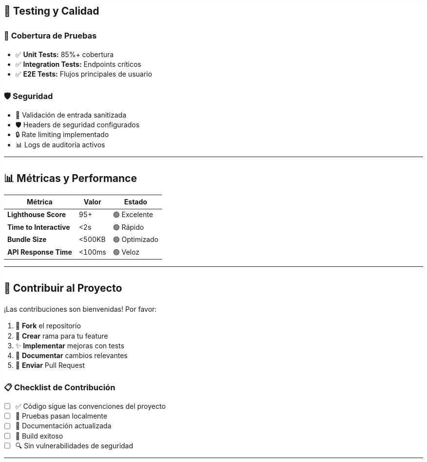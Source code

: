 
## 🧪 **Testing y Calidad**

### 🎯 **Cobertura de Pruebas**
- ✅ **Unit Tests:** 85%+ cobertura
- ✅ **Integration Tests:** Endpoints críticos
- ✅ **E2E Tests:** Flujos principales de usuario

### 🛡️ **Seguridad**
- 🔐 Validación de entrada sanitizada
- 🛡️ Headers de seguridad configurados
- 🔒 Rate limiting implementado
- 📊 Logs de auditoría activos

---

## 📊 **Métricas y Performance**

<div align="center">

| Métrica | Valor | Estado |
|---------|-------|--------|
| **Lighthouse Score** | 95+ | 🟢 Excelente |
| **Time to Interactive** | <2s | 🟢 Rápido |
| **Bundle Size** | <500KB | 🟢 Optimizado |
| **API Response Time** | <100ms | 🟢 Veloz |

</div>

---

## 🤝 **Contribuir al Proyecto**

¡Las contribuciones son bienvenidas! Por favor:

1. 🍴 **Fork** el repositorio
2. 🌿 **Crear** rama para tu feature
3. ✨ **Implementar** mejoras con tests
4. 📝 **Documentar** cambios relevantes
5. 🔄 **Enviar** Pull Request

### 📋 **Checklist de Contribución**
- [ ] ✅ Código sigue las convenciones del proyecto
- [ ] 🧪 Pruebas pasan localmente
- [ ] 📝 Documentación actualizada
- [ ] 🚀 Build exitoso
- [ ] 🔍 Sin vulnerabilidades de seguridad

---

